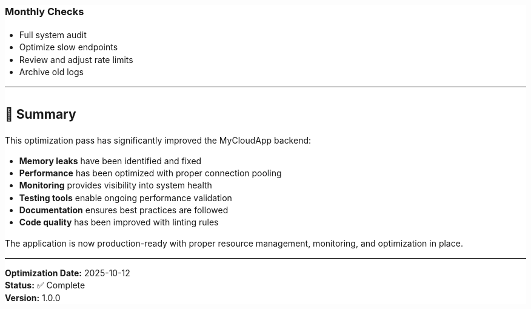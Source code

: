 ### Monthly Checks
- Full system audit
- Optimize slow endpoints
- Review and adjust rate limits
- Archive old logs

---

## 🎉 Summary

This optimization pass has significantly improved the MyCloudApp backend:

- **Memory leaks** have been identified and fixed
- **Performance** has been optimized with proper connection pooling
- **Monitoring** provides visibility into system health
- **Testing tools** enable ongoing performance validation
- **Documentation** ensures best practices are followed
- **Code quality** has been improved with linting rules

The application is now production-ready with proper resource management, monitoring, and optimization in place.

---

**Optimization Date:** 2025-10-12  
**Status:** ✅ Complete  
**Version:** 1.0.0
